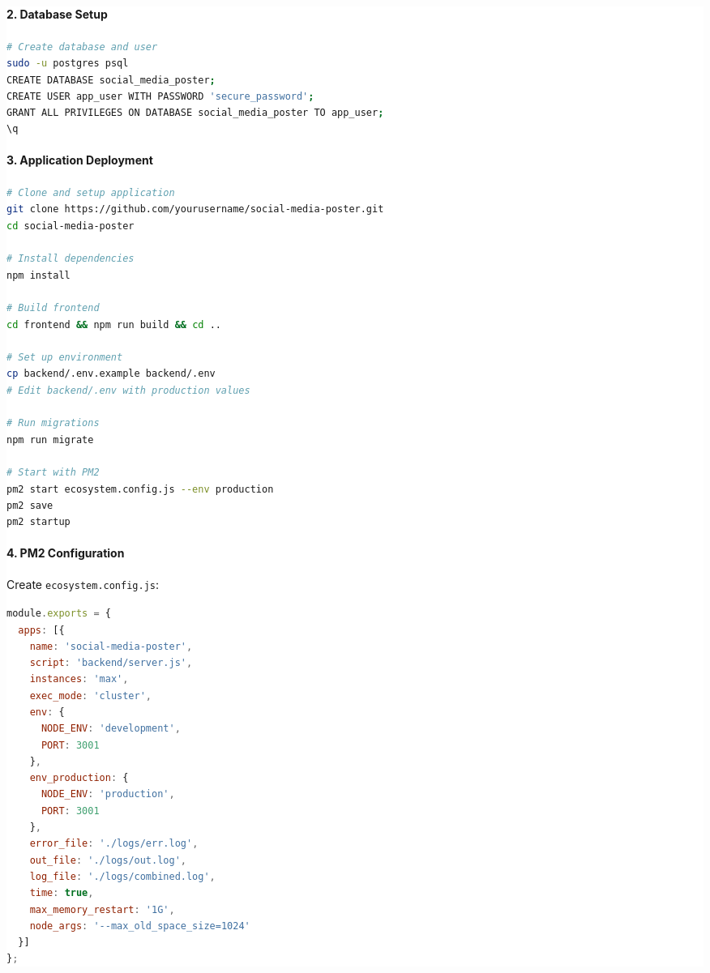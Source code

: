 ```bash
```

#### 2. Database Setup

```bash
# Create database and user
sudo -u postgres psql
CREATE DATABASE social_media_poster;
CREATE USER app_user WITH PASSWORD 'secure_password';
GRANT ALL PRIVILEGES ON DATABASE social_media_poster TO app_user;
\q
```

#### 3. Application Deployment

```bash
# Clone and setup application
git clone https://github.com/yourusername/social-media-poster.git
cd social-media-poster

# Install dependencies
npm install

# Build frontend
cd frontend && npm run build && cd ..

# Set up environment
cp backend/.env.example backend/.env
# Edit backend/.env with production values

# Run migrations
npm run migrate

# Start with PM2
pm2 start ecosystem.config.js --env production
pm2 save
pm2 startup
```

#### 4. PM2 Configuration

Create `ecosystem.config.js`:

```javascript
module.exports = {
  apps: [{
    name: 'social-media-poster',
    script: 'backend/server.js',
    instances: 'max',
    exec_mode: 'cluster',
    env: {
      NODE_ENV: 'development',
      PORT: 3001
    },
    env_production: {
      NODE_ENV: 'production',
      PORT: 3001
    },
    error_file: './logs/err.log',
    out_file: './logs/out.log',
    log_file: './logs/combined.log',
    time: true,
    max_memory_restart: '1G',
    node_args: '--max_old_space_size=1024'
  }]
};
```